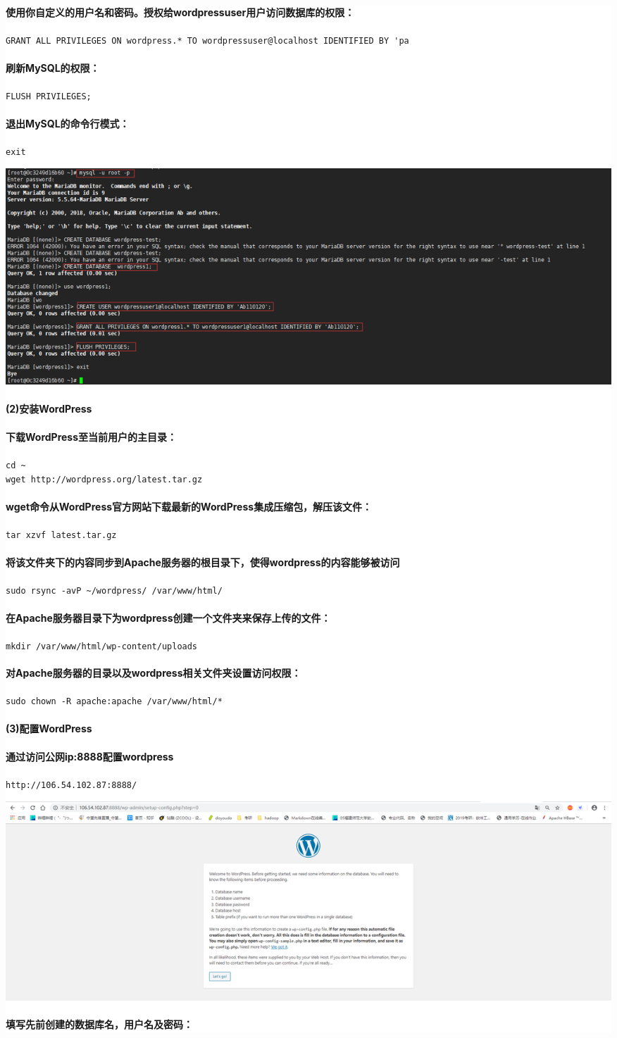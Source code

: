 #### 使用你自定义的用户名和密码。授权给wordpressuser用户访问数据库的权限：
	GRANT ALL PRIVILEGES ON wordpress.* TO wordpressuser@localhost IDENTIFIED BY 'pa

#### 刷新MySQL的权限：
	FLUSH PRIVILEGES;

#### 退出MySQL的命令行模式：
	exit
![Pandao editor.md](pic/20.png)

#### (2)安装WordPress
#### 下载WordPress至当前用户的主目录：
	cd ~
	wget http://wordpress.org/latest.tar.gz
#### wget命令从WordPress官方网站下载最新的WordPress集成压缩包，解压该文件：
	tar xzvf latest.tar.gz

#### 将该文件夹下的内容同步到Apache服务器的根目录下，使得wordpress的内容能够被访问
	sudo rsync -avP ~/wordpress/ /var/www/html/

#### 在Apache服务器目录下为wordpress创建一个文件夹来保存上传的文件：
	mkdir /var/www/html/wp-content/uploads

#### 对Apache服务器的目录以及wordpress相关文件夹设置访问权限：
	sudo chown -R apache:apache /var/www/html/*


#### (3)配置WordPress
#### 通过访问公网ip:8888配置wordpress
	http://106.54.102.87:8888/
![Pandao editor.md](pic/23.png)
#### 填写先前创建的数据库名，用户名及密码：